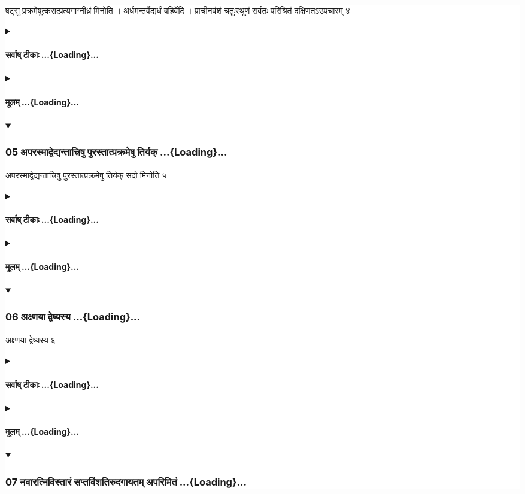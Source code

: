 षट्सु प्रक्रमेषूत्करात्प्रत्यगाग्नीध्रं मिनोति । अर्धमन्तर्वेद्यर्धं बहिर्वेदि । प्राचीनवंशं चतुःस्थूणं सर्वतः परिश्रितं दक्षिणतऽउपचारम् ४
</details>
</div>
<div class="js_include collapsed" newlevelforh1="4" title="सर्वाष् टीकाः" unfilled url="/vedAH_yajuH/taittirIyam/sUtram/ApastambaH/shrautam/sarvASh_TIkAH/11/09/04_ShaTsu_prakrameShUtkarAtpratyagAgnIdhram_minoti.md">
<details><summary><h4>सर्वाष् टीकाः ...{Loading}...</h4></summary></details>
</div>
<div class="js_include collapsed" newlevelforh1="4" title="मूलम्" unfilled url="/vedAH_yajuH/taittirIyam/sUtram/ApastambaH/shrautam/mUlam/11/09/04_ShaTsu_prakrameShUtkarAtpratyagAgnIdhram_minoti.md">
<details><summary><h4>मूलम् ...{Loading}...</h4></summary></details>
</div>
<div class="js_include" includetitle="true" newlevelforh1="3" unfilled url="/vedAH_yajuH/taittirIyam/sUtram/ApastambaH/shrautam/vishvAsa-prastutiH/11/09/05_aparasmAdvedyantAttriShu_purastAtprakrameShu_tiryak.md">
<details open><summary><h3>05 अपरस्माद्वेद्यन्तात्त्रिषु पुरस्तात्प्रक्रमेषु तिर्यक् ...{Loading}...</h3></summary>

अपरस्माद्वेद्यन्तात्त्रिषु पुरस्तात्प्रक्रमेषु तिर्यक् सदो मिनोति ५
</details>
</div>
<div class="js_include collapsed" newlevelforh1="4" title="सर्वाष् टीकाः" unfilled url="/vedAH_yajuH/taittirIyam/sUtram/ApastambaH/shrautam/sarvASh_TIkAH/11/09/05_aparasmAdvedyantAttriShu_purastAtprakrameShu_tiryak.md">
<details><summary><h4>सर्वाष् टीकाः ...{Loading}...</h4></summary></details>
</div>
<div class="js_include collapsed" newlevelforh1="4" title="मूलम्" unfilled url="/vedAH_yajuH/taittirIyam/sUtram/ApastambaH/shrautam/mUlam/11/09/05_aparasmAdvedyantAttriShu_purastAtprakrameShu_tiryak.md">
<details><summary><h4>मूलम् ...{Loading}...</h4></summary></details>
</div>
<div class="js_include" includetitle="true" newlevelforh1="3" unfilled url="/vedAH_yajuH/taittirIyam/sUtram/ApastambaH/shrautam/vishvAsa-prastutiH/11/09/06_axNayA_dveShyasya.md">
<details open><summary><h3>06 अक्ष्णया द्वेष्यस्य ...{Loading}...</h3></summary>

अक्ष्णया द्वेष्यस्य ६
</details>
</div>
<div class="js_include collapsed" newlevelforh1="4" title="सर्वाष् टीकाः" unfilled url="/vedAH_yajuH/taittirIyam/sUtram/ApastambaH/shrautam/sarvASh_TIkAH/11/09/06_axNayA_dveShyasya.md">
<details><summary><h4>सर्वाष् टीकाः ...{Loading}...</h4></summary></details>
</div>
<div class="js_include collapsed" newlevelforh1="4" title="मूलम्" unfilled url="/vedAH_yajuH/taittirIyam/sUtram/ApastambaH/shrautam/mUlam/11/09/06_axNayA_dveShyasya.md">
<details><summary><h4>मूलम् ...{Loading}...</h4></summary></details>
</div>
<div class="js_include" includetitle="true" newlevelforh1="3" unfilled url="/vedAH_yajuH/taittirIyam/sUtram/ApastambaH/shrautam/vishvAsa-prastutiH/11/09/07_navAratnivistAraM_saptaviMshatirudagAyatam_aparimitaM.md">
<details open><summary><h3>07 नवारत्निविस्तारं सप्तविंशतिरुदगायतम् अपरिमितं ...{Loading}...</h3></summary>
